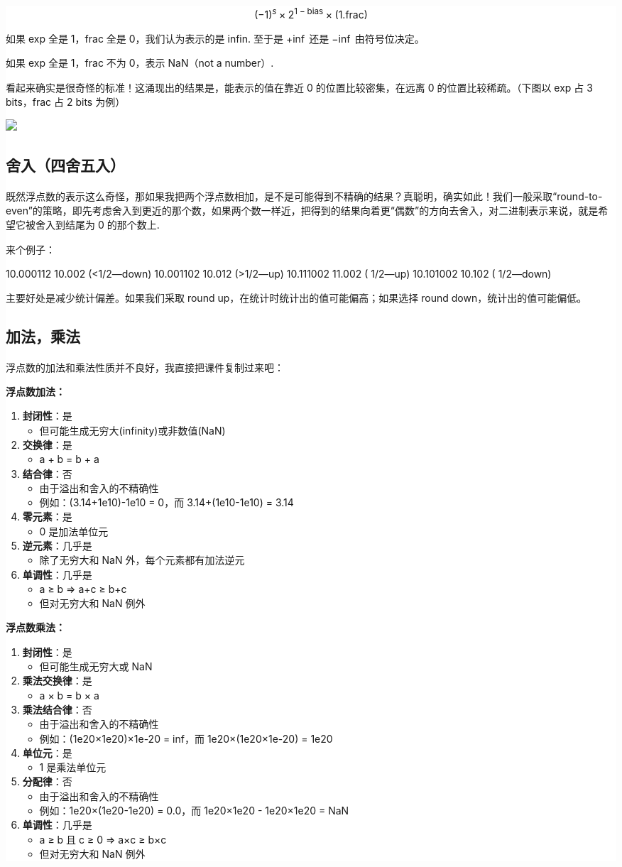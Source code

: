 $$
(-1)^s \times 2^{1-\text{bias}}\times(1\text{.frac})
$$

如果 exp 全是 1，frac 全是 0，我们认为表示的是 infin. 至于是 $+\inf$ 还是 $-\inf$ 由符号位决定。

如果 exp 全是 1，frac 不为 0，表示 NaN（not a number）.

看起来确实是很奇怪的标准！这涌现出的结果是，能表示的值在靠近 0 的位置比较密集，在远离 0 的位置比较稀疏。（下图以 exp 占 3 bits，frac 占 2 bits 为例）

![](/images/learning/open-course/CMU-15213/Notes/Chapter2/float-line.png)

## 舍入（四舍五入）

既然浮点数的表示这么奇怪，那如果我把两个浮点数相加，是不是可能得到不精确的结果？真聪明，确实如此！我们一般采取“round-to-even”的策略，即先考虑舍入到更近的那个数，如果两个数一样近，把得到的结果向着更“偶数”的方向去舍入，对二进制表示来说，就是希望它被舍入到结尾为 0 的那个数上.

来个例子：

10.000112 10.002 (<1/2—down)
10.001102 10.012 (>1/2—up)
10.111002 11.002 ( 1/2—up)
10.101002 10.102 ( 1/2—down)

主要好处是减少统计偏差。如果我们采取 round up，在统计时统计出的值可能偏高；如果选择 round down，统计出的值可能偏低。

## 加法，乘法

浮点数的加法和乘法性质并不良好，我直接把课件复制过来吧：

**浮点数加法：**

1. **封闭性**：是
   - 但可能生成无穷大(infinity)或非数值(NaN)
2. **交换律**：是
   - a + b = b + a
3. **结合律**：否
   - 由于溢出和舍入的不精确性
   - 例如：(3.14+1e10)-1e10 = 0，而 3.14+(1e10-1e10) = 3.14
4. **零元素**：是
   - 0 是加法单位元
5. **逆元素**：几乎是
   - 除了无穷大和 NaN 外，每个元素都有加法逆元
6. **单调性**：几乎是
   - a ≥ b ⇒ a+c ≥ b+c
   - 但对无穷大和 NaN 例外

**浮点数乘法：**

1. **封闭性**：是
   - 但可能生成无穷大或 NaN
2. **乘法交换律**：是
   - a × b = b × a
3. **乘法结合律**：否
   - 由于溢出和舍入的不精确性
   - 例如：(1e20×1e20)×1e-20 = inf，而 1e20×(1e20×1e-20) = 1e20
4. **单位元**：是
   - 1 是乘法单位元
5. **分配律**：否
   - 由于溢出和舍入的不精确性
   - 例如：1e20×(1e20-1e20) = 0.0，而 1e20×1e20 - 1e20×1e20 = NaN
6. **单调性**：几乎是
   - a ≥ b 且 c ≥ 0 ⇒ a×c ≥ b×c
   - 但对无穷大和 NaN 例外
